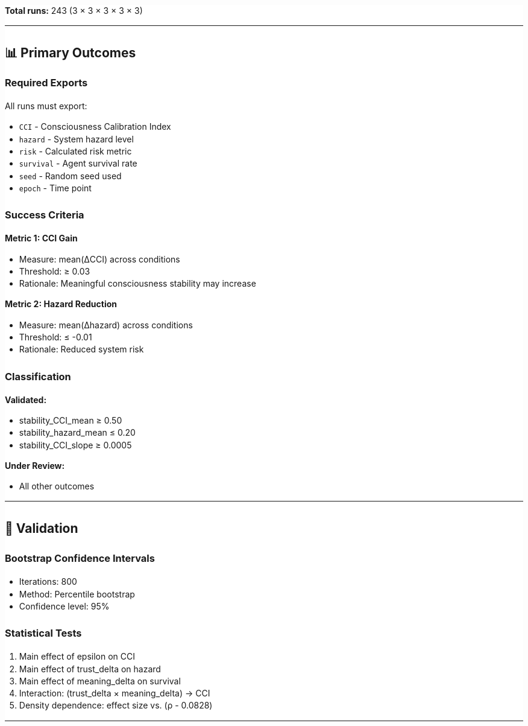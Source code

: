 **Total runs:** 243 (3 × 3 × 3 × 3 × 3)

---

## 📊 Primary Outcomes

### Required Exports
All runs must export:
- `CCI` - Consciousness Calibration Index
- `hazard` - System hazard level
- `risk` - Calculated risk metric
- `survival` - Agent survival rate
- `seed` - Random seed used
- `epoch` - Time point

### Success Criteria

**Metric 1: CCI Gain**
- Measure: mean(ΔCCI) across conditions
- Threshold: ≥ 0.03
- Rationale: Meaningful consciousness stability may increase

**Metric 2: Hazard Reduction**
- Measure: mean(Δhazard) across conditions
- Threshold: ≤ -0.01
- Rationale: Reduced system risk

### Classification

**Validated:**
- stability_CCI_mean ≥ 0.50
- stability_hazard_mean ≤ 0.20
- stability_CCI_slope ≥ 0.0005

**Under Review:**
- All other outcomes

---

## 🔬 Validation

### Bootstrap Confidence Intervals
- Iterations: 800
- Method: Percentile bootstrap
- Confidence level: 95%

### Statistical Tests
1. Main effect of epsilon on CCI
2. Main effect of trust_delta on hazard
3. Main effect of meaning_delta on survival
4. Interaction: (trust_delta × meaning_delta) → CCI
5. Density dependence: effect size vs. (ρ - 0.0828)

---